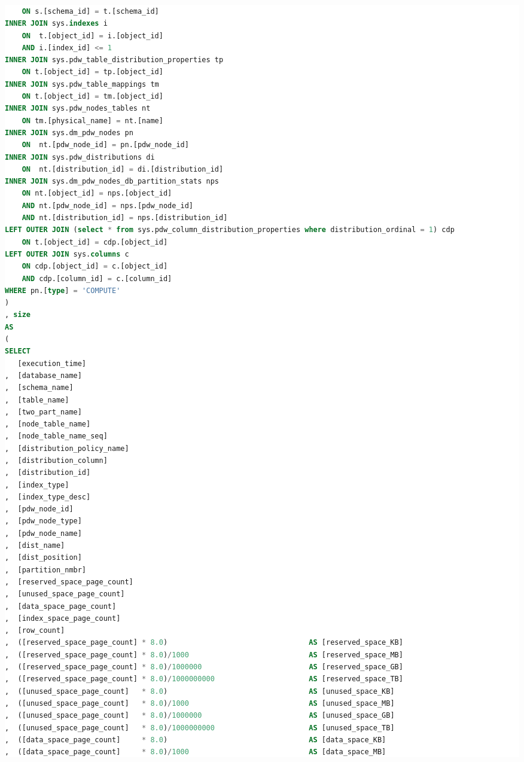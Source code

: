 ```sql
    ON s.[schema_id] = t.[schema_id]
INNER JOIN sys.indexes i
    ON  t.[object_id] = i.[object_id]
    AND i.[index_id] <= 1
INNER JOIN sys.pdw_table_distribution_properties tp
    ON t.[object_id] = tp.[object_id]
INNER JOIN sys.pdw_table_mappings tm
    ON t.[object_id] = tm.[object_id]
INNER JOIN sys.pdw_nodes_tables nt
    ON tm.[physical_name] = nt.[name]
INNER JOIN sys.dm_pdw_nodes pn
    ON  nt.[pdw_node_id] = pn.[pdw_node_id]
INNER JOIN sys.pdw_distributions di
    ON  nt.[distribution_id] = di.[distribution_id]
INNER JOIN sys.dm_pdw_nodes_db_partition_stats nps
    ON nt.[object_id] = nps.[object_id]
    AND nt.[pdw_node_id] = nps.[pdw_node_id]
    AND nt.[distribution_id] = nps.[distribution_id]
LEFT OUTER JOIN (select * from sys.pdw_column_distribution_properties where distribution_ordinal = 1) cdp
    ON t.[object_id] = cdp.[object_id]
LEFT OUTER JOIN sys.columns c
    ON cdp.[object_id] = c.[object_id]
    AND cdp.[column_id] = c.[column_id]
WHERE pn.[type] = 'COMPUTE'
)
, size
AS
(
SELECT
   [execution_time]
,  [database_name]
,  [schema_name]
,  [table_name]
,  [two_part_name]
,  [node_table_name]
,  [node_table_name_seq]
,  [distribution_policy_name]
,  [distribution_column]
,  [distribution_id]
,  [index_type]
,  [index_type_desc]
,  [pdw_node_id]
,  [pdw_node_type]
,  [pdw_node_name]
,  [dist_name]
,  [dist_position]
,  [partition_nmbr]
,  [reserved_space_page_count]
,  [unused_space_page_count]
,  [data_space_page_count]
,  [index_space_page_count]
,  [row_count]
,  ([reserved_space_page_count] * 8.0)                                 AS [reserved_space_KB]
,  ([reserved_space_page_count] * 8.0)/1000                            AS [reserved_space_MB]
,  ([reserved_space_page_count] * 8.0)/1000000                         AS [reserved_space_GB]
,  ([reserved_space_page_count] * 8.0)/1000000000                      AS [reserved_space_TB]
,  ([unused_space_page_count]   * 8.0)                                 AS [unused_space_KB]
,  ([unused_space_page_count]   * 8.0)/1000                            AS [unused_space_MB]
,  ([unused_space_page_count]   * 8.0)/1000000                         AS [unused_space_GB]
,  ([unused_space_page_count]   * 8.0)/1000000000                      AS [unused_space_TB]
,  ([data_space_page_count]     * 8.0)                                 AS [data_space_KB]
,  ([data_space_page_count]     * 8.0)/1000                            AS [data_space_MB]
```